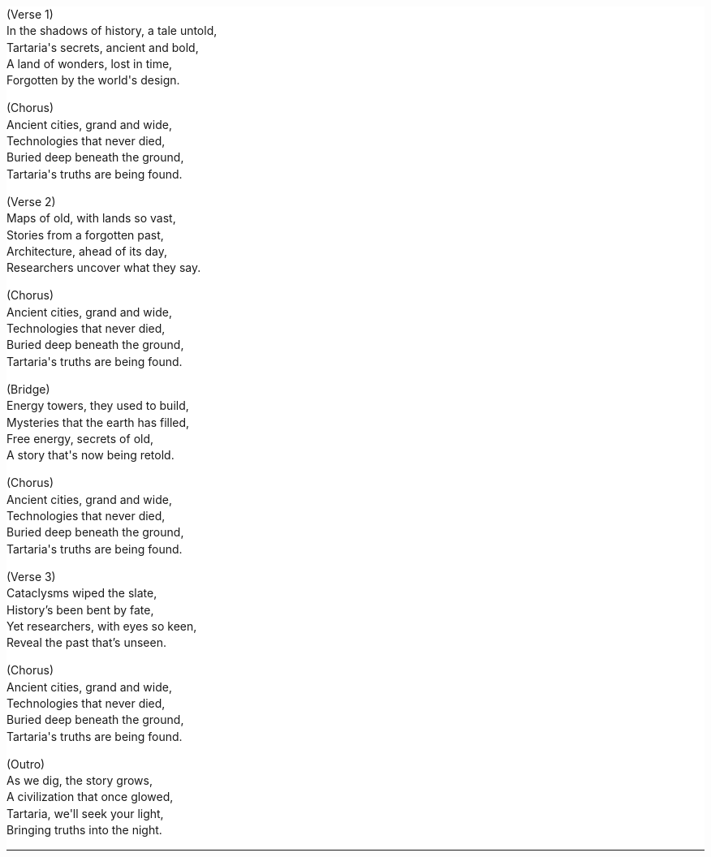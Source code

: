 (Verse 1)  
In the shadows of history, a tale untold,  
Tartaria's secrets, ancient and bold,  
A land of wonders, lost in time,  
Forgotten by the world's design.

(Chorus)  
Ancient cities, grand and wide,  
Technologies that never died,  
Buried deep beneath the ground,  
Tartaria's truths are being found.

(Verse 2)  
Maps of old, with lands so vast,  
Stories from a forgotten past,  
Architecture, ahead of its day,  
Researchers uncover what they say.

(Chorus)  
Ancient cities, grand and wide,  
Technologies that never died,  
Buried deep beneath the ground,  
Tartaria's truths are being found.

(Bridge)  
Energy towers, they used to build,  
Mysteries that the earth has filled,  
Free energy, secrets of old,  
A story that's now being retold.

(Chorus)  
Ancient cities, grand and wide,  
Technologies that never died,  
Buried deep beneath the ground,  
Tartaria's truths are being found.

(Verse 3)  
Cataclysms wiped the slate,  
History’s been bent by fate,  
Yet researchers, with eyes so keen,  
Reveal the past that’s unseen.

(Chorus)  
Ancient cities, grand and wide,  
Technologies that never died,  
Buried deep beneath the ground,  
Tartaria's truths are being found.

(Outro)  
As we dig, the story grows,  
A civilization that once glowed,  
Tartaria, we'll seek your light,  
Bringing truths into the night.

---
